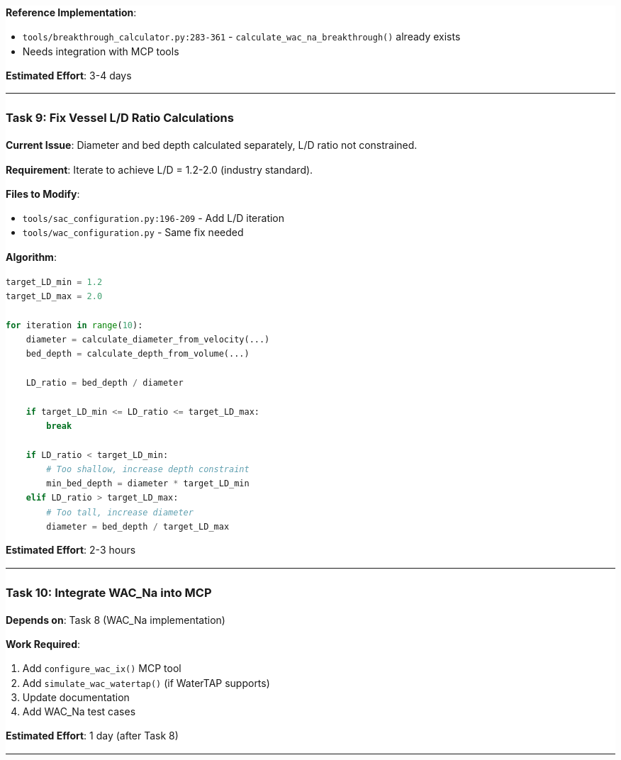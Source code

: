 **Reference Implementation**:
- `tools/breakthrough_calculator.py:283-361` - `calculate_wac_na_breakthrough()` already exists
- Needs integration with MCP tools

**Estimated Effort**: 3-4 days

---

### Task 9: Fix Vessel L/D Ratio Calculations

**Current Issue**: Diameter and bed depth calculated separately, L/D ratio not constrained.

**Requirement**: Iterate to achieve L/D = 1.2-2.0 (industry standard).

**Files to Modify**:
- `tools/sac_configuration.py:196-209` - Add L/D iteration
- `tools/wac_configuration.py` - Same fix needed

**Algorithm**:
```python
target_LD_min = 1.2
target_LD_max = 2.0

for iteration in range(10):
    diameter = calculate_diameter_from_velocity(...)
    bed_depth = calculate_depth_from_volume(...)

    LD_ratio = bed_depth / diameter

    if target_LD_min <= LD_ratio <= target_LD_max:
        break

    if LD_ratio < target_LD_min:
        # Too shallow, increase depth constraint
        min_bed_depth = diameter * target_LD_min
    elif LD_ratio > target_LD_max:
        # Too tall, increase diameter
        diameter = bed_depth / target_LD_max
```

**Estimated Effort**: 2-3 hours

---

### Task 10: Integrate WAC_Na into MCP

**Depends on**: Task 8 (WAC_Na implementation)

**Work Required**:
1. Add `configure_wac_ix()` MCP tool
2. Add `simulate_wac_watertap()` (if WaterTAP supports)
3. Update documentation
4. Add WAC_Na test cases

**Estimated Effort**: 1 day (after Task 8)

---